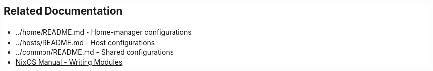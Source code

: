 ## Related Documentation

- ../home/README.md - Home-manager configurations
- ../hosts/README.md - Host configurations
- ../common/README.md - Shared configurations
- [NixOS Manual - Writing Modules](https://nixos.org/manual/nixos/stable/index.html#sec-writing-modules)
